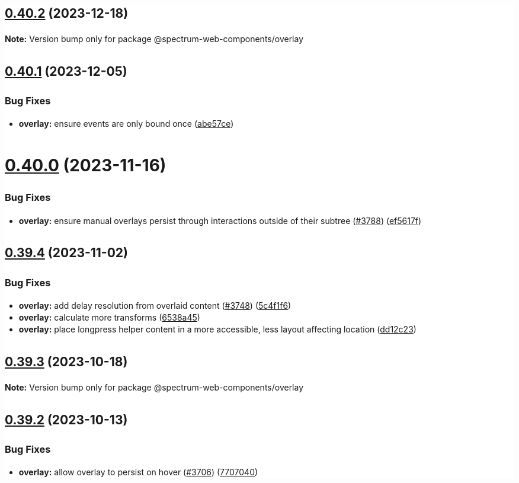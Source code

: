 ## [0.40.2](https://github.com/adobe/spectrum-web-components/compare/v0.40.1...v0.40.2) (2023-12-18)

**Note:** Version bump only for package @spectrum-web-components/overlay

## [0.40.1](https://github.com/adobe/spectrum-web-components/compare/v0.40.0...v0.40.1) (2023-12-05)

### Bug Fixes

-   **overlay:** ensure events are only bound once ([abe57ce](https://github.com/adobe/spectrum-web-components/commit/abe57cedcc18a309f3acf1b664bfa561f13b4f8f))

# [0.40.0](https://github.com/adobe/spectrum-web-components/compare/v0.39.4...v0.40.0) (2023-11-16)

### Bug Fixes

-   **overlay:** ensure manual overlays persist through interactions outside of their subtree ([#3788](https://github.com/adobe/spectrum-web-components/issues/3788)) ([ef5617f](https://github.com/adobe/spectrum-web-components/commit/ef5617f81b205b8bcf0a79e2b8a810cc65f13c3d))

## [0.39.4](https://github.com/adobe/spectrum-web-components/compare/v0.39.3...v0.39.4) (2023-11-02)

### Bug Fixes

-   **overlay:** add delay resolution from overlaid content ([#3748](https://github.com/adobe/spectrum-web-components/issues/3748)) ([5c4f1f6](https://github.com/adobe/spectrum-web-components/commit/5c4f1f6f87cac60cb1884f59aa29d256f7baabb8))
-   **overlay:** calculate more transforms ([6538a45](https://github.com/adobe/spectrum-web-components/commit/6538a45a036f60c4efce4c3ed3d1d6f2782a188e))
-   **overlay:** place longpress helper content in a more accessible, less layout affecting location ([dd12c23](https://github.com/adobe/spectrum-web-components/commit/dd12c2346142a107ee9c7824410dff5ae660e574))

## [0.39.3](https://github.com/adobe/spectrum-web-components/compare/v0.39.2...v0.39.3) (2023-10-18)

**Note:** Version bump only for package @spectrum-web-components/overlay

## [0.39.2](https://github.com/adobe/spectrum-web-components/compare/v0.39.1...v0.39.2) (2023-10-13)

### Bug Fixes

-   **overlay:** allow overlay to persist on hover ([#3706](https://github.com/adobe/spectrum-web-components/issues/3706)) ([7707040](https://github.com/adobe/spectrum-web-components/commit/77070405fdb0d6a2bca5d5e33fe03a856f1cef6c))
